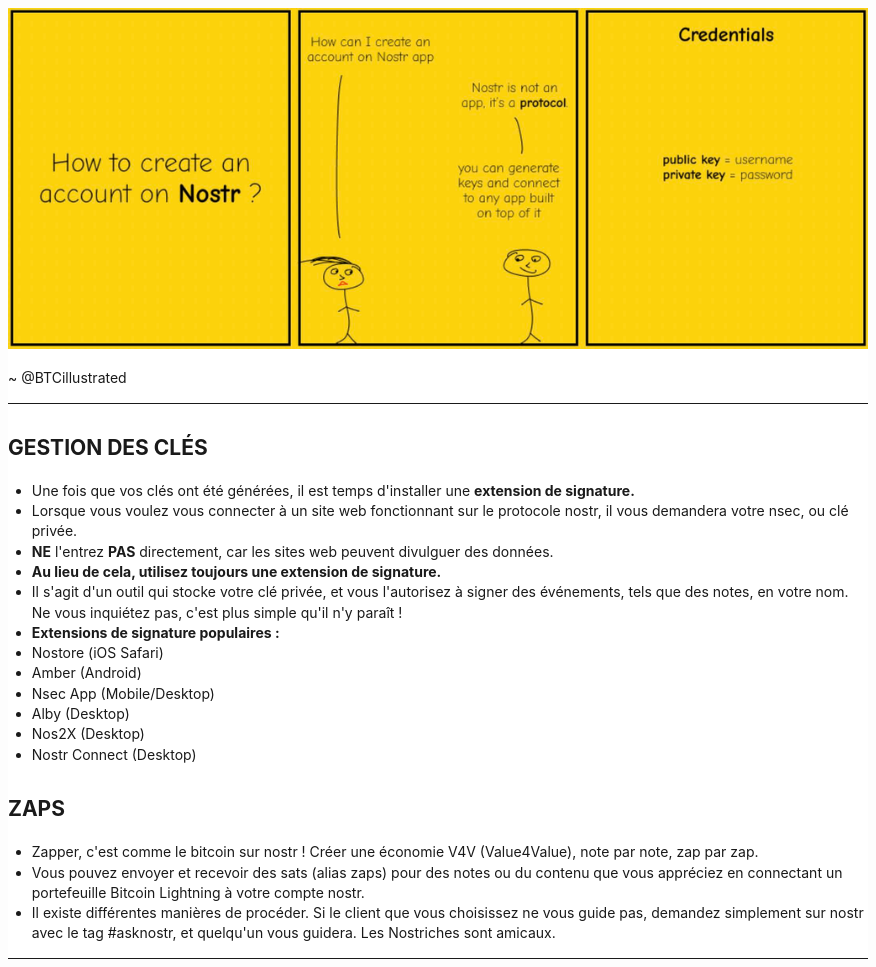 ![create account on nostr](figure-046-create%20account%20on%20nostr%20.png)

~ @BTCillustrated

---

## GESTION DES CLÉS
* Une fois que vos clés ont été générées, il est temps d'installer une
**extension de signature.**
* Lorsque vous voulez vous connecter à un site web fonctionnant sur le
protocole nostr, il vous demandera votre nsec, ou clé privée.
* **NE** l'entrez **PAS** directement, car les sites web peuvent divulguer des données.
* **Au lieu de cela, utilisez toujours une extension de signature.**
* Il s'agit d'un outil qui stocke votre clé privée, et vous
l'autorisez à signer des événements, tels que des notes, en votre
nom. Ne vous inquiétez pas, c'est plus simple qu'il n'y paraît !
* **Extensions de signature populaires :**
* Nostore (iOS Safari)
* Amber (Android)
* Nsec App (Mobile/Desktop)
* Alby (Desktop)
* Nos2X (Desktop)
* Nostr Connect (Desktop)

## ZAPS
* Zapper, c'est comme le bitcoin sur nostr ! Créer une économie V4V
(Value4Value), note par note, zap par zap.
* Vous pouvez envoyer et recevoir des sats (alias zaps) pour des notes ou
du contenu que vous appréciez en connectant un portefeuille
Bitcoin Lightning à votre compte nostr.
* Il existe différentes manières de procéder. Si le client que vous
choisissez ne vous guide pas, demandez simplement sur nostr
avec le tag #asknostr, et quelqu'un vous guidera.
Les Nostriches sont amicaux.

---